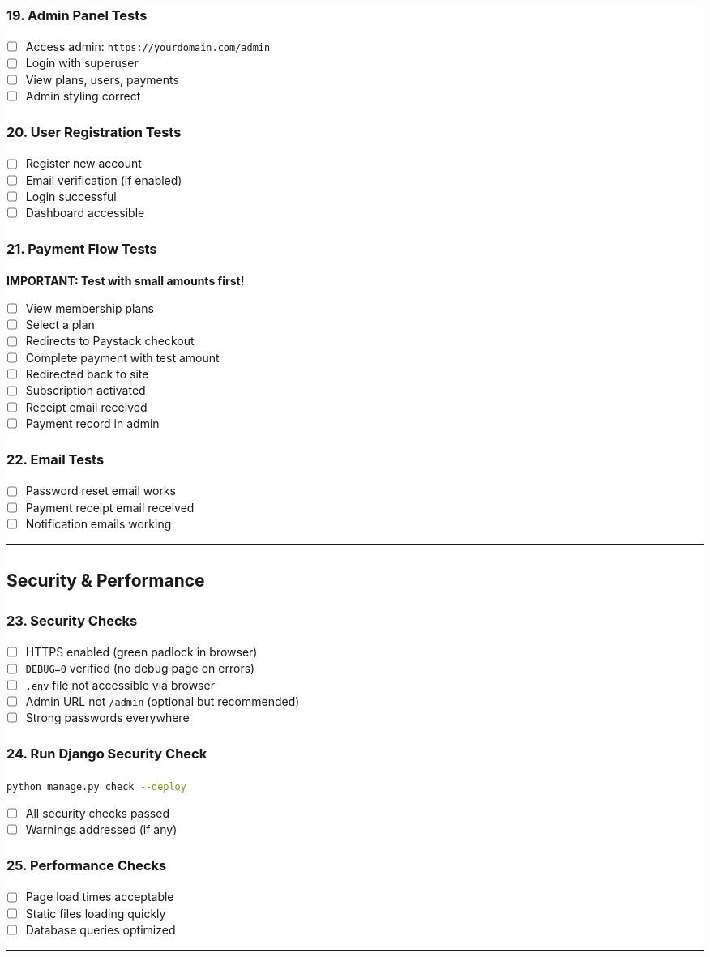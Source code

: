 ### 19. Admin Panel Tests
- [ ] Access admin: `https://yourdomain.com/admin`
- [ ] Login with superuser
- [ ] View plans, users, payments
- [ ] Admin styling correct

### 20. User Registration Tests
- [ ] Register new account
- [ ] Email verification (if enabled)
- [ ] Login successful
- [ ] Dashboard accessible

### 21. Payment Flow Tests

**IMPORTANT: Test with small amounts first!**

- [ ] View membership plans
- [ ] Select a plan
- [ ] Redirects to Paystack checkout
- [ ] Complete payment with test amount
- [ ] Redirected back to site
- [ ] Subscription activated
- [ ] Receipt email received
- [ ] Payment record in admin

### 22. Email Tests
- [ ] Password reset email works
- [ ] Payment receipt email received
- [ ] Notification emails working

---

## Security & Performance

### 23. Security Checks
- [ ] HTTPS enabled (green padlock in browser)
- [ ] `DEBUG=0` verified (no debug page on errors)
- [ ] `.env` file not accessible via browser
- [ ] Admin URL not `/admin` (optional but recommended)
- [ ] Strong passwords everywhere

### 24. Run Django Security Check
```bash
python manage.py check --deploy
```
- [ ] All security checks passed
- [ ] Warnings addressed (if any)

### 25. Performance Checks
- [ ] Page load times acceptable
- [ ] Static files loading quickly
- [ ] Database queries optimized

---